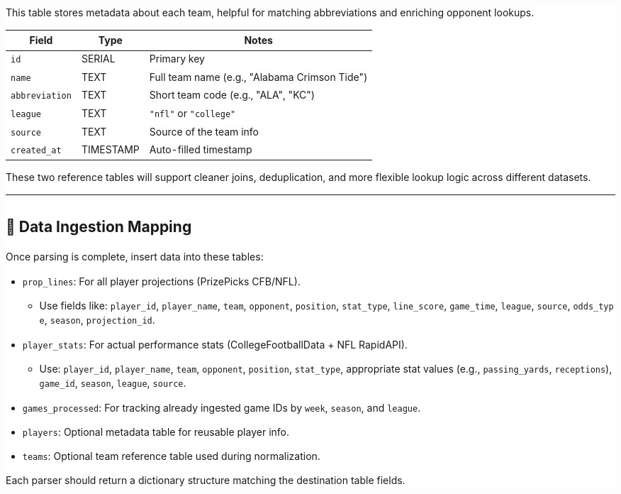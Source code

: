 This table stores metadata about each team, helpful for matching abbreviations and enriching opponent lookups.

| Field         | Type      | Notes                                         |
|---------------|-----------|-----------------------------------------------|
| `id`          | SERIAL    | Primary key                                   |
| `name`        | TEXT      | Full team name (e.g., "Alabama Crimson Tide") |
| `abbreviation`| TEXT      | Short team code (e.g., "ALA", "KC")           |
| `league`      | TEXT      | `"nfl"` or `"college"`                        |
| `source`      | TEXT      | Source of the team info                       |
| `created_at`  | TIMESTAMP | Auto-filled timestamp                         |

These two reference tables will support cleaner joins, deduplication, and more flexible lookup logic across different datasets.

---

## 🔄 Data Ingestion Mapping

Once parsing is complete, insert data into these tables:

- `prop_lines`: For all player projections (PrizePicks CFB/NFL).
  - Use fields like: `player_id`, `player_name`, `team`, `opponent`, `position`, `stat_type`, `line_score`, `game_time`, `league`, `source`, `odds_type`, `season`, `projection_id`.

- `player_stats`: For actual performance stats (CollegeFootballData + NFL RapidAPI).
  - Use: `player_id`, `player_name`, `team`, `opponent`, `position`, `stat_type`, appropriate stat values (e.g., `passing_yards`, `receptions`), `game_id`, `season`, `league`, `source`.

- `games_processed`: For tracking already ingested game IDs by `week`, `season`, and `league`.

- `players`: Optional metadata table for reusable player info.

- `teams`: Optional team reference table used during normalization.

Each parser should return a dictionary structure matching the destination table fields.